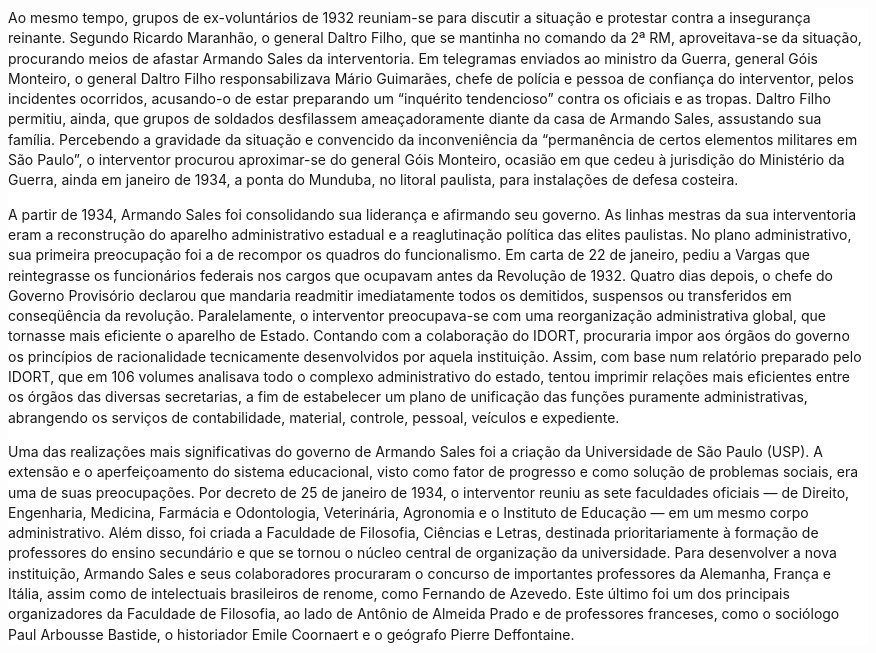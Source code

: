 Ao mesmo tempo, grupos de ex-voluntários de 1932 reuniam-se para
discutir a situação e protestar contra a insegurança reinante. Segundo
Ricardo Maranhão, o general Daltro Filho, que se mantinha no comando da
2ª RM, aproveitava-se da situação, procurando meios de afastar Armando
Sales da interventoria. Em telegramas enviados ao ministro da Guerra,
general Góis Monteiro, o general Daltro Filho responsabilizava Mário
Guimarães, chefe de polícia e pessoa de confiança do interventor, pelos
incidentes ocorridos, acusando-o de estar preparando um “inquérito
tendencioso” contra os oficiais e as tropas. Daltro Filho permitiu,
ainda, que grupos de soldados desfilassem ameaçadoramente diante da casa
de Armando Sales, assustando sua família. Percebendo a gravidade da
situação e convencido da inconveniência da “permanência de certos
elementos militares em São Paulo”, o interventor procurou aproximar-se
do general Góis Monteiro, ocasião em que cedeu à jurisdição do
Ministério da Guerra, ainda em janeiro de 1934, a ponta do Munduba, no
litoral paulista, para instalações de defesa costeira.

A partir de 1934, Armando Sales foi consolidando sua liderança e
afirmando seu governo. As linhas mestras da sua interventoria eram a
reconstrução do aparelho administrativo estadual e a reaglutinação
política das elites paulistas. No plano administrativo, sua primeira
preocupação foi a de recompor os quadros do funcionalismo. Em carta de
22 de janeiro, pediu a Vargas que reintegrasse os funcionários federais
nos cargos que ocupavam antes da Revolução de 1932. Quatro dias depois,
o chefe do Governo Provisório declarou que mandaria readmitir
imediatamente todos os demitidos, suspensos ou transferidos em
conseqüência da revolução. Paralelamente, o interventor preocupava-se
com uma reorganização administrativa global, que tornasse mais eficiente
o aparelho de Estado. Contando com a colaboração do IDORT, procuraria
impor aos órgãos do governo os princípios de racionalidade tecnicamente
desenvolvidos por aquela instituição. Assim, com base num relatório
preparado pelo IDORT, que em 106 volumes analisava todo o complexo
administrativo do estado, tentou imprimir relações mais eficientes entre
os órgãos das diversas secretarias, a fim de estabelecer um plano de
unificação das funções puramente administrativas, abrangendo os serviços
de contabilidade, material, controle, pessoal, veículos e expediente.

Uma das realizações mais significativas do governo de Armando Sales foi
a criação da Universidade de São Paulo (USP). A extensão e o
aperfeiçoamento do sistema educacional, visto como fator de progresso e
como solução de problemas sociais, era uma de suas preocupações. Por
decreto de 25 de janeiro de 1934, o interventor reuniu as sete
faculdades oficiais — de Direito, Engenharia, Medicina, Farmácia e
Odontologia, Veterinária, Agronomia e o Instituto de Educação — em um
mesmo corpo administrativo. Além disso, foi criada a Faculdade de
Filosofia, Ciências e Letras, destinada prioritariamente à formação de
professores do ensino secundário e que se tornou o núcleo central de
organização da universidade. Para desenvolver a nova instituição,
Armando Sales e seus colaboradores procuraram o concurso de importantes
professores da Alemanha, França e Itália, assim como de intelectuais
brasileiros de renome, como Fernando de Azevedo. Este último foi um dos
principais organizadores da Faculdade de Filosofia, ao lado de Antônio
de Almeida Prado e de professores franceses, como o sociólogo Paul
Arbousse Bastide, o historiador Emile Coornaert e o geógrafo Pierre
Deffontaine.
